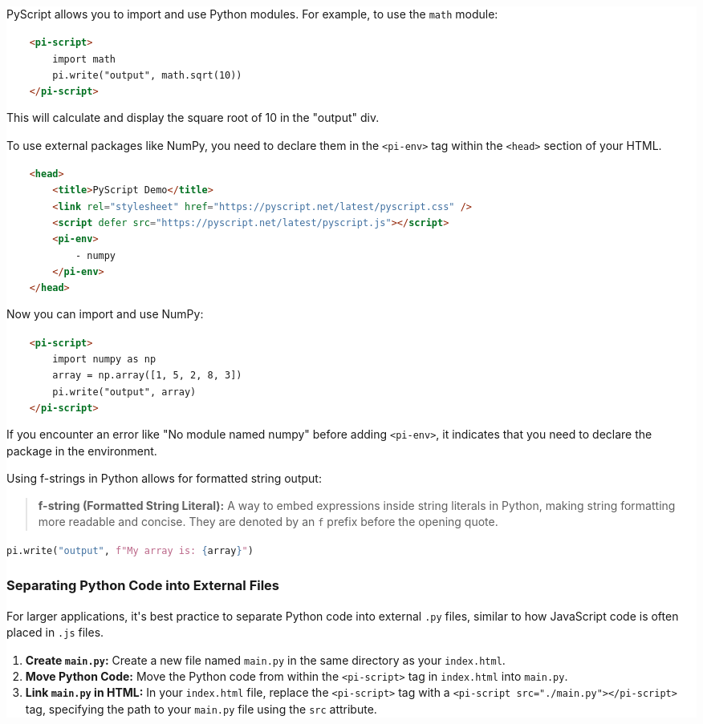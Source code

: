 PyScript allows you to import and use Python modules. For example, to use the `math` module:

```html
    <pi-script>
        import math
        pi.write("output", math.sqrt(10))
    </pi-script>
```

This will calculate and display the square root of 10 in the "output" div.

To use external packages like NumPy, you need to declare them in the `<pi-env>` tag within the `<head>` section of your HTML.

```html
    <head>
        <title>PyScript Demo</title>
        <link rel="stylesheet" href="https://pyscript.net/latest/pyscript.css" />
        <script defer src="https://pyscript.net/latest/pyscript.js"></script>
        <pi-env>
            - numpy
        </pi-env>
    </head>
```

Now you can import and use NumPy:

```html
    <pi-script>
        import numpy as np
        array = np.array([1, 5, 2, 8, 3])
        pi.write("output", array)
    </pi-script>
```

If you encounter an error like "No module named numpy" before adding `<pi-env>`, it indicates that you need to declare the package in the environment.

Using f-strings in Python allows for formatted string output:

> **f-string (Formatted String Literal):** A way to embed expressions inside string literals in Python, making string formatting more readable and concise. They are denoted by an `f` prefix before the opening quote.

```python
pi.write("output", f"My array is: {array}")
```

### Separating Python Code into External Files

For larger applications, it's best practice to separate Python code into external `.py` files, similar to how JavaScript code is often placed in `.js` files.

1.  **Create `main.py`:** Create a new file named `main.py` in the same directory as your `index.html`.
2.  **Move Python Code:** Move the Python code from within the `<pi-script>` tag in `index.html` into `main.py`.
3.  **Link `main.py` in HTML:** In your `index.html` file, replace the `<pi-script>` tag with a `<pi-script src="./main.py"></pi-script>` tag, specifying the path to your `main.py` file using the `src` attribute.
